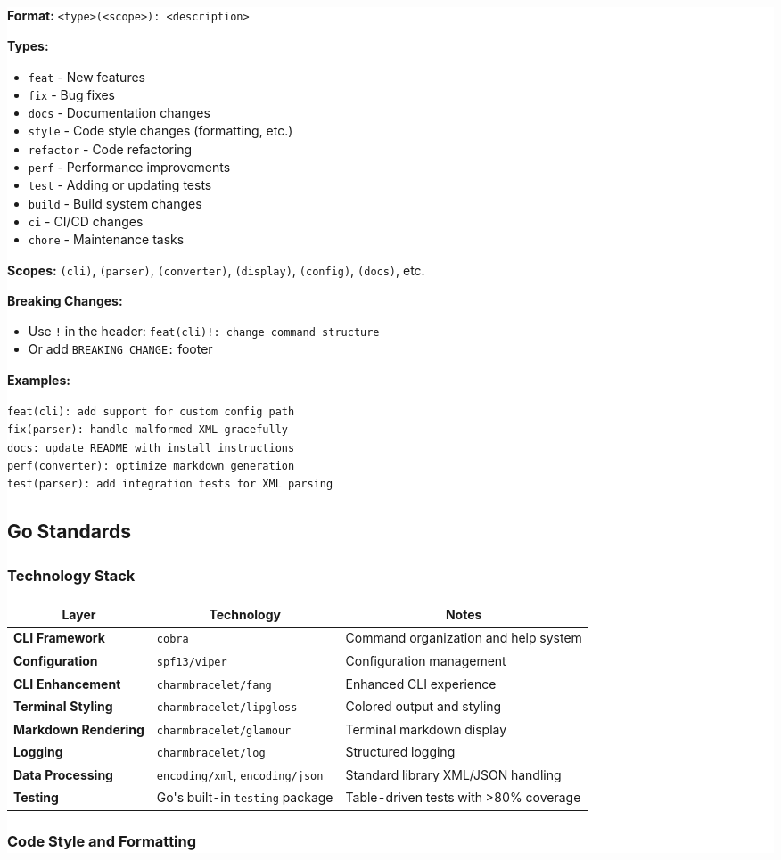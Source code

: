 **Format:** `<type>(<scope>): <description>`

**Types:**

- `feat` - New features
- `fix` - Bug fixes
- `docs` - Documentation changes
- `style` - Code style changes (formatting, etc.)
- `refactor` - Code refactoring
- `perf` - Performance improvements
- `test` - Adding or updating tests
- `build` - Build system changes
- `ci` - CI/CD changes
- `chore` - Maintenance tasks

**Scopes:** `(cli)`, `(parser)`, `(converter)`, `(display)`, `(config)`, `(docs)`, etc.

**Breaking Changes:**

- Use `!` in the header: `feat(cli)!: change command structure`
- Or add `BREAKING CHANGE:` footer

**Examples:**

```text
feat(cli): add support for custom config path
fix(parser): handle malformed XML gracefully
docs: update README with install instructions
perf(converter): optimize markdown generation
test(parser): add integration tests for XML parsing
```

## Go Standards

### Technology Stack

| Layer                  | Technology                      | Notes                                 |
| ---------------------- | ------------------------------- | ------------------------------------- |
| **CLI Framework**      | `cobra`                         | Command organization and help system  |
| **Configuration**      | `spf13/viper`                   | Configuration management              |
| **CLI Enhancement**    | `charmbracelet/fang`            | Enhanced CLI experience               |
| **Terminal Styling**   | `charmbracelet/lipgloss`        | Colored output and styling            |
| **Markdown Rendering** | `charmbracelet/glamour`         | Terminal markdown display             |
| **Logging**            | `charmbracelet/log`             | Structured logging                    |
| **Data Processing**    | `encoding/xml`, `encoding/json` | Standard library XML/JSON handling    |
| **Testing**            | Go's built-in `testing` package | Table-driven tests with >80% coverage |

### Code Style and Formatting
